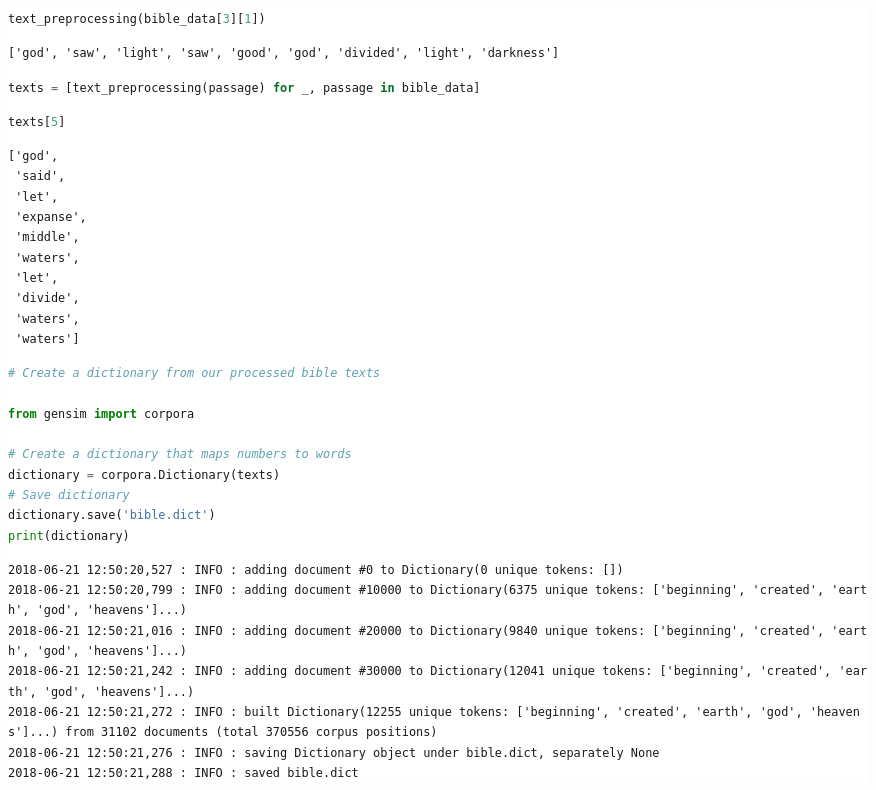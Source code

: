 
```python
text_preprocessing(bible_data[3][1])
```




    ['god', 'saw', 'light', 'saw', 'good', 'god', 'divided', 'light', 'darkness']




```python
texts = [text_preprocessing(passage) for _, passage in bible_data]
```


```python
texts[5]
```




    ['god',
     'said',
     'let',
     'expanse',
     'middle',
     'waters',
     'let',
     'divide',
     'waters',
     'waters']




```python
# Create a dictionary from our processed bible texts

from gensim import corpora

# Create a dictionary that maps numbers to words
dictionary = corpora.Dictionary(texts)
# Save dictionary
dictionary.save('bible.dict')
print(dictionary)
```

    2018-06-21 12:50:20,527 : INFO : adding document #0 to Dictionary(0 unique tokens: [])
    2018-06-21 12:50:20,799 : INFO : adding document #10000 to Dictionary(6375 unique tokens: ['beginning', 'created', 'earth', 'god', 'heavens']...)
    2018-06-21 12:50:21,016 : INFO : adding document #20000 to Dictionary(9840 unique tokens: ['beginning', 'created', 'earth', 'god', 'heavens']...)
    2018-06-21 12:50:21,242 : INFO : adding document #30000 to Dictionary(12041 unique tokens: ['beginning', 'created', 'earth', 'god', 'heavens']...)
    2018-06-21 12:50:21,272 : INFO : built Dictionary(12255 unique tokens: ['beginning', 'created', 'earth', 'god', 'heavens']...) from 31102 documents (total 370556 corpus positions)
    2018-06-21 12:50:21,276 : INFO : saving Dictionary object under bible.dict, separately None
    2018-06-21 12:50:21,288 : INFO : saved bible.dict

